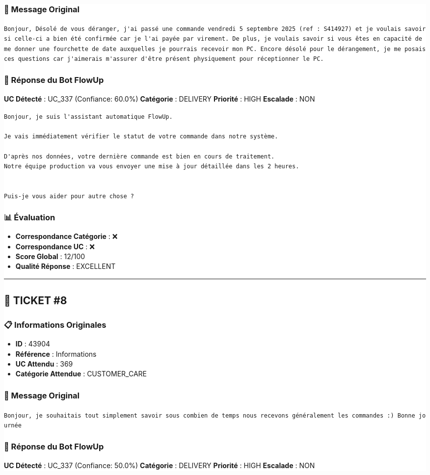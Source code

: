 ### 💬 Message Original
```
Bonjour, Désolé de vous déranger, j'ai passé une commande vendredi 5 septembre 2025 (ref : S414927) et je voulais savoir si celle-ci a bien été confirmée car je l'ai payée par virement. De plus, je voulais savoir si vous êtes en capacité de me donner une fourchette de date auxquelles je pourrais recevoir mon PC. Encore désolé pour le dérangement, je me posais ces questions car j'aimerais m'assurer d'être présent physiquement pour réceptionner le PC.
```

### 🤖 Réponse du Bot FlowUp
**UC Détecté** : UC_337 (Confiance: 60.0%)
**Catégorie** : DELIVERY
**Priorité** : HIGH
**Escalade** : NON

```
Bonjour, je suis l'assistant automatique FlowUp.

Je vais immédiatement vérifier le statut de votre commande dans notre système.

D'après nos données, votre dernière commande est bien en cours de traitement.
Notre équipe production va vous envoyer une mise à jour détaillée dans les 2 heures.


Puis-je vous aider pour autre chose ?
```

### 📊 Évaluation
- **Correspondance Catégorie** : ❌
- **Correspondance UC** : ❌
- **Score Global** : 12/100
- **Qualité Réponse** : EXCELLENT

---

## 🎫 TICKET #8

### 📋 Informations Originales
- **ID** : 43904
- **Référence** : Informations
- **UC Attendu** : 369
- **Catégorie Attendue** : CUSTOMER_CARE

### 💬 Message Original
```
Bonjour, je souhaitais tout simplement savoir sous combien de temps nous recevons généralement les commandes :) Bonne journée
```

### 🤖 Réponse du Bot FlowUp
**UC Détecté** : UC_337 (Confiance: 50.0%)
**Catégorie** : DELIVERY
**Priorité** : HIGH
**Escalade** : NON
